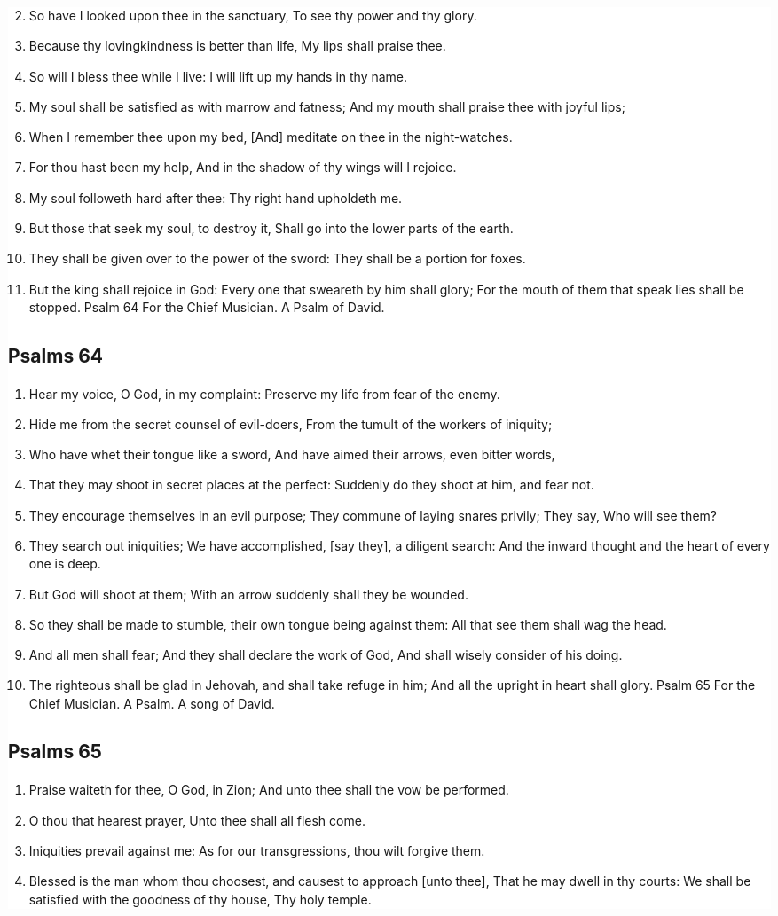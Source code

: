 2. So have I looked upon thee in the sanctuary, To see thy power and thy glory.

3. Because thy lovingkindness is better than life, My lips shall praise thee.

4. So will I bless thee while I live: I will lift up my hands in thy name.

5. My soul shall be satisfied as with marrow and fatness; And my mouth shall praise thee with joyful lips;

6. When I remember thee upon my bed, [And] meditate on thee in the night-watches.

7. For thou hast been my help, And in the shadow of thy wings will I rejoice.

8. My soul followeth hard after thee: Thy right hand upholdeth me.

9. But those that seek my soul, to destroy it, Shall go into the lower parts of the earth.

10. They shall be given over to the power of the sword: They shall be a portion for foxes.

11. But the king shall rejoice in God: Every one that sweareth by him shall glory; For the mouth of them that speak lies shall be stopped.           Psalm 64  For the Chief Musician. A Psalm of David.

## Psalms 64

1. Hear my voice, O God, in my complaint: Preserve my life from fear of the enemy.

2. Hide me from the secret counsel of evil-doers, From the tumult of the workers of iniquity;

3. Who have whet their tongue like a sword, And have aimed their arrows, even bitter words,

4. That they may shoot in secret places at the perfect: Suddenly do they shoot at him, and fear not.

5. They encourage themselves in an evil purpose; They commune of laying snares privily; They say, Who will see them?

6. They search out iniquities; We have accomplished, [say they], a diligent search: And the inward thought and the heart of every one is deep.

7. But God will shoot at them; With an arrow suddenly shall they be wounded.

8. So they shall be made to stumble, their own tongue being       against them: All that see them shall wag the head.

9. And all men shall fear; And they shall declare the work of God, And shall wisely consider of his doing.

10. The righteous shall be glad in Jehovah, and shall take       refuge in him; And all the upright in heart shall glory.           Psalm 65  For the Chief Musician. A Psalm. A song of David.

## Psalms 65

1. Praise waiteth for thee, O God, in Zion; And unto thee shall the vow be performed.

2. O thou that hearest prayer, Unto thee shall all flesh come.

3. Iniquities prevail against me: As for our transgressions, thou wilt forgive them.

4. Blessed is the man whom thou choosest, and causest to       approach [unto thee], That he may dwell in thy courts: We shall be satisfied with the goodness of thy house, Thy holy temple.

